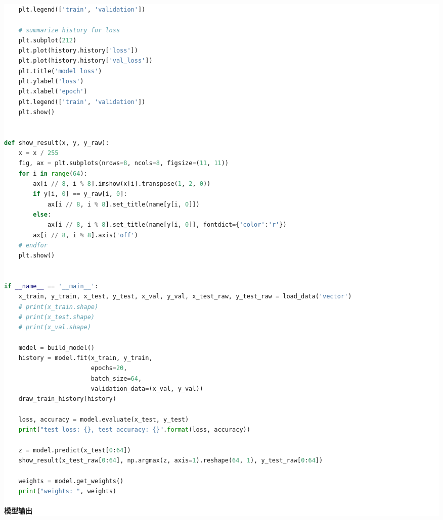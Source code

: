 ```python
    plt.legend(['train', 'validation'])

    # summarize history for loss
    plt.subplot(212)
    plt.plot(history.history['loss'])
    plt.plot(history.history['val_loss'])
    plt.title('model loss')
    plt.ylabel('loss')
    plt.xlabel('epoch')
    plt.legend(['train', 'validation'])
    plt.show()


def show_result(x, y, y_raw):
    x = x / 255
    fig, ax = plt.subplots(nrows=8, ncols=8, figsize=(11, 11))
    for i in range(64):
        ax[i // 8, i % 8].imshow(x[i].transpose(1, 2, 0))
        if y[i, 0] == y_raw[i, 0]:
            ax[i // 8, i % 8].set_title(name[y[i, 0]])
        else:
            ax[i // 8, i % 8].set_title(name[y[i, 0]], fontdict={'color':'r'})
        ax[i // 8, i % 8].axis('off')
    # endfor
    plt.show()


if __name__ == '__main__':
    x_train, y_train, x_test, y_test, x_val, y_val, x_test_raw, y_test_raw = load_data('vector')
    # print(x_train.shape)
    # print(x_test.shape)
    # print(x_val.shape)

    model = build_model()
    history = model.fit(x_train, y_train,
                        epochs=20,
                        batch_size=64,
                        validation_data=(x_val, y_val))
    draw_train_history(history)

    loss, accuracy = model.evaluate(x_test, y_test)
    print("test loss: {}, test accuracy: {}".format(loss, accuracy))

    z = model.predict(x_test[0:64])
    show_result(x_test_raw[0:64], np.argmax(z, axis=1).reshape(64, 1), y_test_raw[0:64])

    weights = model.get_weights()
    print("weights: ", weights)
```

#### 模型输出
